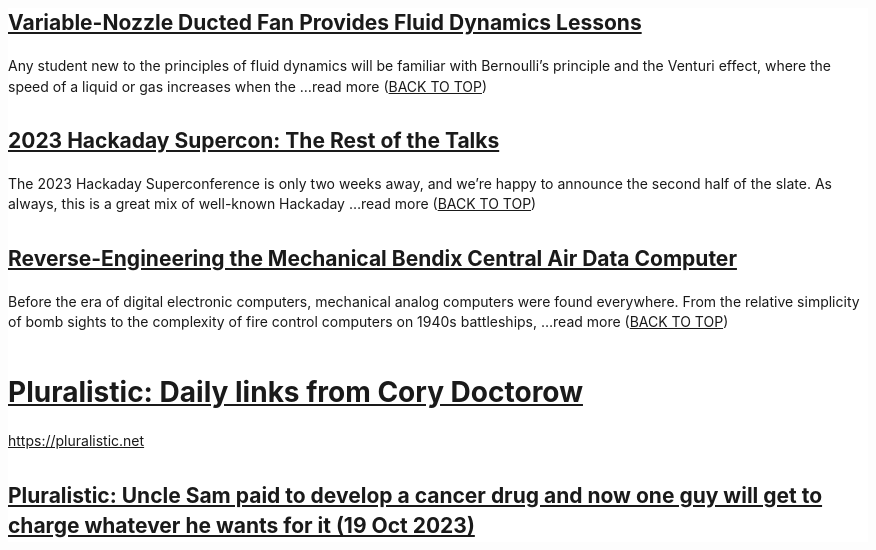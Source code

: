 
<a name="994528738697c6a6e84d6fba6db04a9d" />

## [Variable-Nozzle Ducted Fan Provides Fluid Dynamics Lessons](https://hackaday.com/2023/10/19/variable-nozzle-ducted-fan-provides-fluid-dynamics-lessons/)


Any student new to the principles of fluid dynamics will be familiar with Bernoulli’s principle and the Venturi effect, where the speed of a liquid or gas increases when the …read more
 ([BACK TO TOP](#toc_994528738697c6a6e84d6fba6db04a9d))


<a name="ddb995b0a0fa8ef19c22d361dd478b57" />

## [2023 Hackaday Supercon: The Rest of the Talks](https://hackaday.com/2023/10/19/2023-hackaday-supercon-the-rest-of-the-talks/)


The 2023 Hackaday Superconference is only two weeks away, and we’re happy to announce the second half of the slate. As always, this is a great mix of well-known Hackaday …read more
 ([BACK TO TOP](#toc_ddb995b0a0fa8ef19c22d361dd478b57))


<a name="f857fa0301c57b2d6b0b5d357b45568c" />

## [Reverse-Engineering the Mechanical Bendix Central Air Data Computer](https://hackaday.com/2023/10/19/reverse-engineering-the-mechanical-bendix-central-air-data-computer/)


Before the era of digital electronic computers, mechanical analog computers were found everywhere. From the relative simplicity of bomb sights to the complexity of fire control computers on 1940s battleships, …read more
 ([BACK TO TOP](#toc_f857fa0301c57b2d6b0b5d357b45568c))



<a name="2f3c4d6fb0fcddbf15a04a3dc02d0309" />

# [Pluralistic: Daily links from Cory Doctorow](https://pluralistic.net)

https://pluralistic.net



<a name="7796853cee09c88b63c83b37af541438" />

## [Pluralistic: Uncle Sam paid to develop a cancer drug and now one guy will get to charge whatever he wants for it (19 Oct 2023)](https://pluralistic.net/2023/10/19/solid-tumors/)

